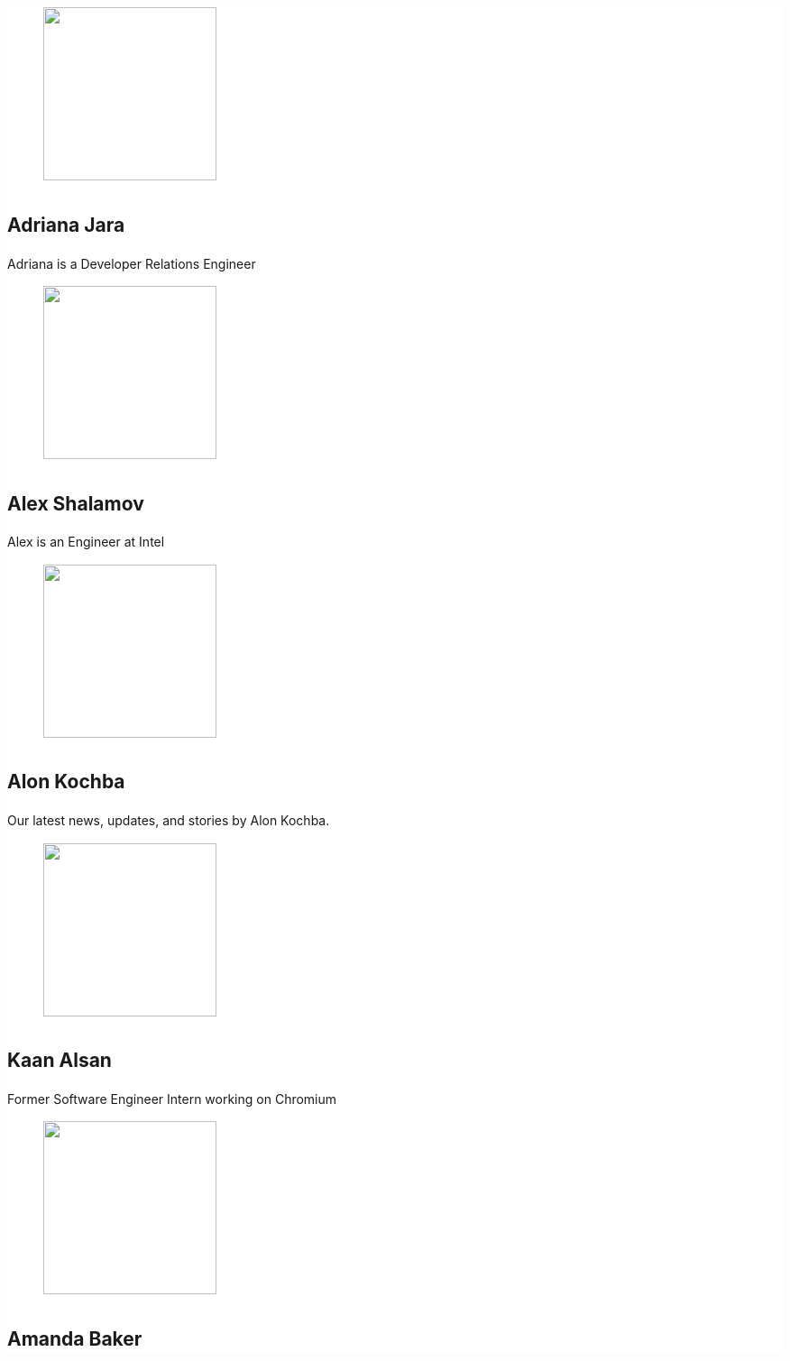 <figure><img src="https://web-dev.imgix.net/image/SeARmcA1EicLXagFnVOe0ou9cqK2/4KNPR11Y1YYxUi6ASIE1.jpg?auto=format&amp;fit=crop&amp;h=192&amp;w=192" class="w-card-author__image" sizes="(min-width: 192px) 192px, calc(100vw - 48px)" srcset="https://web-dev.imgix.net/image/SeARmcA1EicLXagFnVOe0ou9cqK2/4KNPR11Y1YYxUi6ASIE1.jpg?fit=crop&amp;h=192&amp;w=192&amp;auto=format&amp;dpr=1&amp;q=75, https://web-dev.imgix.net/image/SeARmcA1EicLXagFnVOe0ou9cqK2/4KNPR11Y1YYxUi6ASIE1.jpg?fit=crop&amp;h=192&amp;w=192&amp;auto=format&amp;dpr=2&amp;q=50 2x, https://web-dev.imgix.net/image/SeARmcA1EicLXagFnVOe0ou9cqK2/4KNPR11Y1YYxUi6ASIE1.jpg?fit=crop&amp;h=192&amp;w=192&amp;auto=format&amp;dpr=3&amp;q=35 3x, https://web-dev.imgix.net/image/SeARmcA1EicLXagFnVOe0ou9cqK2/4KNPR11Y1YYxUi6ASIE1.jpg?fit=crop&amp;h=192&amp;w=192&amp;auto=format&amp;dpr=4&amp;q=23 4x, https://web-dev.imgix.net/image/SeARmcA1EicLXagFnVOe0ou9cqK2/4KNPR11Y1YYxUi6ASIE1.jpg?fit=crop&amp;h=192&amp;w=192&amp;auto=format&amp;dpr=5&amp;q=20 5x" width="192" height="192" /></figure>

<a href="/authors/ajara/" class="w-card-base__link"></a>

Adriana Jara
------------

<a href="/authors/ajara/" class="w-card-base__link"></a>

Adriana is a Developer Relations Engineer

<a href="/authors/alexshalamov/" class="w-card-base__link"></a>

<figure><img src="https://web-dev.imgix.net/image/admin/1v5F1SOBl46ZghbHQMle.svg" class="w-card-author__image" width="192" height="192" /></figure>

<a href="/authors/alexshalamov/" class="w-card-base__link"></a>

Alex Shalamov
-------------

<a href="/authors/alexshalamov/" class="w-card-base__link"></a>

Alex is an Engineer at Intel

<a href="/authors/alonko/" class="w-card-base__link"></a>

<figure><img src="https://web-dev.imgix.net/image/BrQidfK9jaQyIHwdw91aVpkPiib2/9zVJ5KLkDStLNSz2ZxPE.jpg?auto=format&amp;fit=crop&amp;h=192&amp;w=192" class="w-card-author__image" sizes="(min-width: 192px) 192px, calc(100vw - 48px)" srcset="https://web-dev.imgix.net/image/BrQidfK9jaQyIHwdw91aVpkPiib2/9zVJ5KLkDStLNSz2ZxPE.jpg?fit=crop&amp;h=192&amp;w=192&amp;auto=format&amp;dpr=1&amp;q=75, https://web-dev.imgix.net/image/BrQidfK9jaQyIHwdw91aVpkPiib2/9zVJ5KLkDStLNSz2ZxPE.jpg?fit=crop&amp;h=192&amp;w=192&amp;auto=format&amp;dpr=2&amp;q=50 2x, https://web-dev.imgix.net/image/BrQidfK9jaQyIHwdw91aVpkPiib2/9zVJ5KLkDStLNSz2ZxPE.jpg?fit=crop&amp;h=192&amp;w=192&amp;auto=format&amp;dpr=3&amp;q=35 3x, https://web-dev.imgix.net/image/BrQidfK9jaQyIHwdw91aVpkPiib2/9zVJ5KLkDStLNSz2ZxPE.jpg?fit=crop&amp;h=192&amp;w=192&amp;auto=format&amp;dpr=4&amp;q=23 4x, https://web-dev.imgix.net/image/BrQidfK9jaQyIHwdw91aVpkPiib2/9zVJ5KLkDStLNSz2ZxPE.jpg?fit=crop&amp;h=192&amp;w=192&amp;auto=format&amp;dpr=5&amp;q=20 5x" width="192" height="192" /></figure>

<a href="/authors/alonko/" class="w-card-base__link"></a>

Alon Kochba
-----------

<a href="/authors/alonko/" class="w-card-base__link"></a>

Our latest news, updates, and stories by Alon Kochba.

<a href="/authors/alsan/" class="w-card-base__link"></a>

<figure><img src="https://web-dev.imgix.net/image/admin/4PTUuazRuGaWSV1LbAOz.jpg?auto=format&amp;fit=crop&amp;h=192&amp;w=192" class="w-card-author__image" sizes="(min-width: 192px) 192px, calc(100vw - 48px)" srcset="https://web-dev.imgix.net/image/admin/4PTUuazRuGaWSV1LbAOz.jpg?fit=crop&amp;h=192&amp;w=192&amp;auto=format&amp;dpr=1&amp;q=75, https://web-dev.imgix.net/image/admin/4PTUuazRuGaWSV1LbAOz.jpg?fit=crop&amp;h=192&amp;w=192&amp;auto=format&amp;dpr=2&amp;q=50 2x, https://web-dev.imgix.net/image/admin/4PTUuazRuGaWSV1LbAOz.jpg?fit=crop&amp;h=192&amp;w=192&amp;auto=format&amp;dpr=3&amp;q=35 3x, https://web-dev.imgix.net/image/admin/4PTUuazRuGaWSV1LbAOz.jpg?fit=crop&amp;h=192&amp;w=192&amp;auto=format&amp;dpr=4&amp;q=23 4x, https://web-dev.imgix.net/image/admin/4PTUuazRuGaWSV1LbAOz.jpg?fit=crop&amp;h=192&amp;w=192&amp;auto=format&amp;dpr=5&amp;q=20 5x" width="192" height="192" /></figure>

<a href="/authors/alsan/" class="w-card-base__link"></a>

Kaan Alsan
----------

<a href="/authors/alsan/" class="w-card-base__link"></a>

Former Software Engineer Intern working on Chromium

<a href="/authors/amandabaker/" class="w-card-base__link"></a>

<figure><img src="https://web-dev.imgix.net/image/8WbTDNrhLsU0El80frMBGE4eMCD3/nr8opTnZn8ZFfrXzfGkV.png?auto=format&amp;fit=crop&amp;h=192&amp;w=192" class="w-card-author__image" sizes="(min-width: 192px) 192px, calc(100vw - 48px)" srcset="https://web-dev.imgix.net/image/8WbTDNrhLsU0El80frMBGE4eMCD3/nr8opTnZn8ZFfrXzfGkV.png?fit=crop&amp;h=192&amp;w=192&amp;auto=format&amp;dpr=1&amp;q=75, https://web-dev.imgix.net/image/8WbTDNrhLsU0El80frMBGE4eMCD3/nr8opTnZn8ZFfrXzfGkV.png?fit=crop&amp;h=192&amp;w=192&amp;auto=format&amp;dpr=2&amp;q=50 2x, https://web-dev.imgix.net/image/8WbTDNrhLsU0El80frMBGE4eMCD3/nr8opTnZn8ZFfrXzfGkV.png?fit=crop&amp;h=192&amp;w=192&amp;auto=format&amp;dpr=3&amp;q=35 3x, https://web-dev.imgix.net/image/8WbTDNrhLsU0El80frMBGE4eMCD3/nr8opTnZn8ZFfrXzfGkV.png?fit=crop&amp;h=192&amp;w=192&amp;auto=format&amp;dpr=4&amp;q=23 4x, https://web-dev.imgix.net/image/8WbTDNrhLsU0El80frMBGE4eMCD3/nr8opTnZn8ZFfrXzfGkV.png?fit=crop&amp;h=192&amp;w=192&amp;auto=format&amp;dpr=5&amp;q=20 5x" width="192" height="192" /></figure>

<a href="/authors/amandabaker/" class="w-card-base__link"></a>

Amanda Baker
------------
